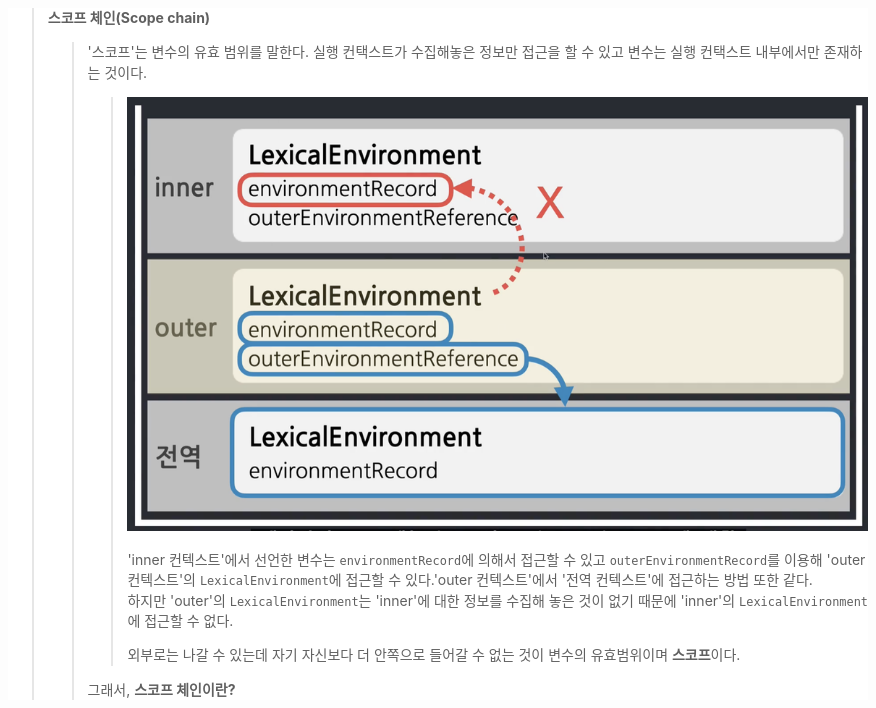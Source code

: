 > **스코프 체인(Scope chain)**
>
> > '스코프'는 변수의 유효 범위를 말한다. 실행 컨택스트가 수집해놓은 정보만 접근을 할 수 있고 변수는 실행 컨택스트 내부에서만 존재하는 것이다.
> >
> > > ![alt text](02_outerEnvironmentReference_img2.png)
> > >
> > > 'inner 컨텍스트'에서 선언한 변수는 `environmentRecord`에 의해서 접근할 수 있고 `outerEnvironmentRecord`를 이용해 'outer 컨텍스트'의 `LexicalEnvironment`에 접근할 수 있다.'outer 컨텍스트'에서 '전역 컨텍스트'에 접근하는 방법 또한 같다. <br> 하지만 'outer'의 `LexicalEnvironment`는 'inner'에 대한 정보를 수집해 놓은 것이 없기 때문에 'inner'의 `LexicalEnvironment`에 접근할 수 없다.
> > >
> > > 외부로는 나갈 수 있는데 자기 자신보다 더 안쪽으로 들어갈 수 없는 것이 변수의 유효범위이며 **스코프**이다.
> >
> > 그래서, **스코프 체인이란?**
> >